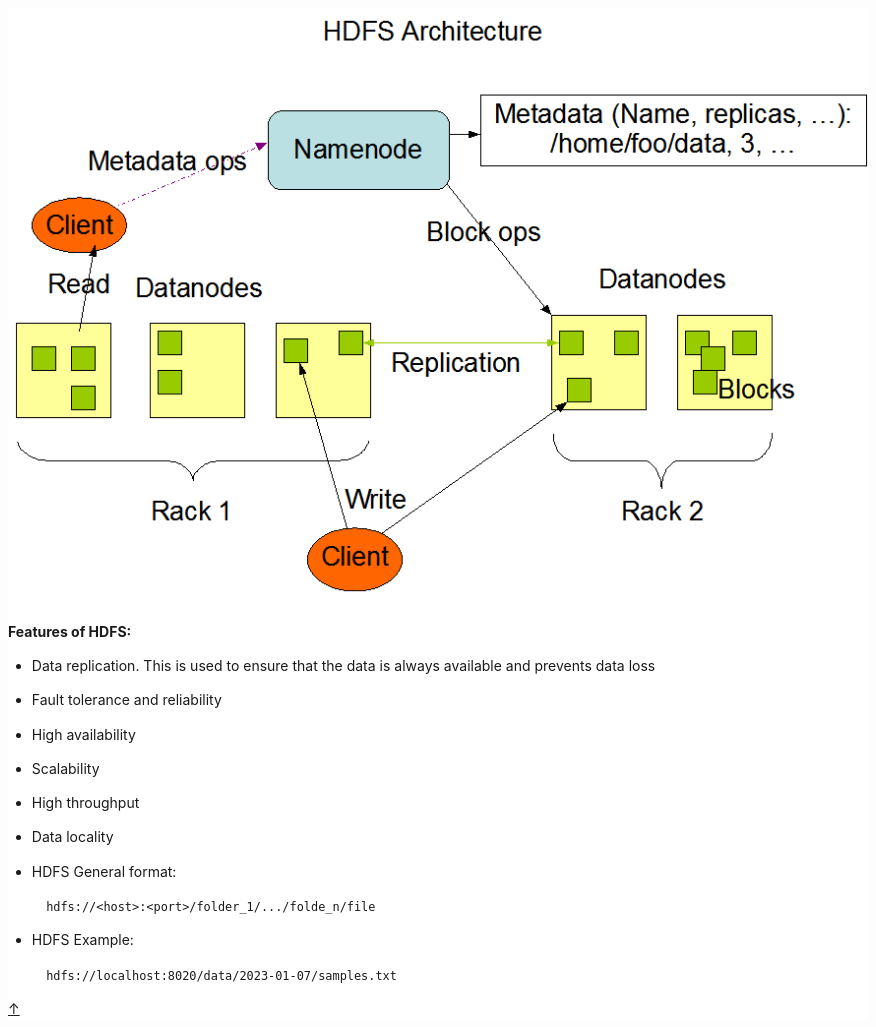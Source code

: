![](./images/hdfs-architecture.png)

**Features of HDFS:**

* Data replication. This is used to ensure that the data 
  is always available and prevents data loss
* Fault tolerance and reliability
* High availability
* Scalability
* High throughput
* Data locality

* HDFS General format:

		hdfs://<host>:<port>/folder_1/.../folde_n/file
		
* HDFS Example:

		hdfs://localhost:8020/data/2023-01-07/samples.txt



<a class="top-link hide" href="#top">↑</a>
<a name="top"></a>
